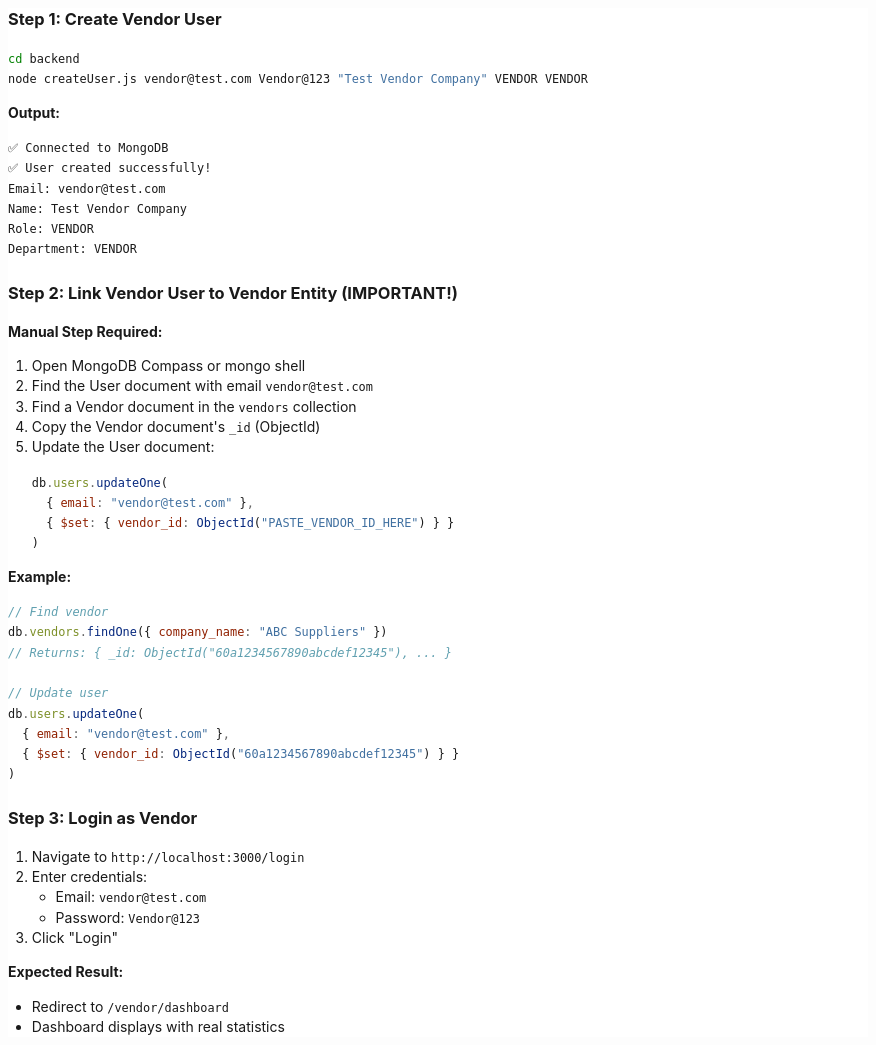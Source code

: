 ### Step 1: Create Vendor User
```bash
cd backend
node createUser.js vendor@test.com Vendor@123 "Test Vendor Company" VENDOR VENDOR
```

**Output:**
```
✅ Connected to MongoDB
✅ User created successfully!
Email: vendor@test.com
Name: Test Vendor Company
Role: VENDOR
Department: VENDOR
```

### Step 2: Link Vendor User to Vendor Entity (IMPORTANT!)

**Manual Step Required:**
1. Open MongoDB Compass or mongo shell
2. Find the User document with email `vendor@test.com`
3. Find a Vendor document in the `vendors` collection
4. Copy the Vendor document's `_id` (ObjectId)
5. Update the User document:
   ```javascript
   db.users.updateOne(
     { email: "vendor@test.com" },
     { $set: { vendor_id: ObjectId("PASTE_VENDOR_ID_HERE") } }
   )
   ```

**Example:**
```javascript
// Find vendor
db.vendors.findOne({ company_name: "ABC Suppliers" })
// Returns: { _id: ObjectId("60a1234567890abcdef12345"), ... }

// Update user
db.users.updateOne(
  { email: "vendor@test.com" },
  { $set: { vendor_id: ObjectId("60a1234567890abcdef12345") } }
)
```

### Step 3: Login as Vendor
1. Navigate to `http://localhost:3000/login`
2. Enter credentials:
   - Email: `vendor@test.com`
   - Password: `Vendor@123`
3. Click "Login"

**Expected Result:**
- Redirect to `/vendor/dashboard`
- Dashboard displays with real statistics
